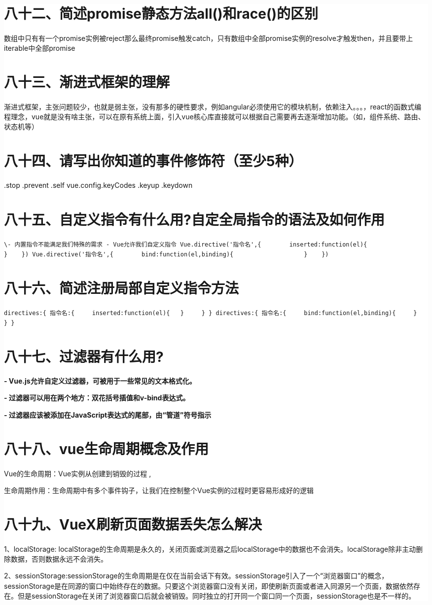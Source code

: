 

# **八十二、简述promise静态方法all()和race()的区别**

数组中只有有一个promise实例被reject那么最终promise触发catch，只有数组中全部promise实例的resolve才触发then，并且要带上iterable中全部promise

# **八十三、渐进式框架的理解**

渐进式框架，主张问题较少，也就是弱主张，没有那多的硬性要求，例如angular必须使用它的模块机制，依赖注入。。。，react的函数式编程理念，vue就是没有啥主张，可以在原有系统上面，引入vue核心库直接就可以根据自己需要再去逐渐增加功能。（如，组件系统、路由、状态机等）

# **八十四、请写出你知道的事件修饰符（至少5种）**

.stop .prevent .self  vue.config.keyCodes .keyup .keydown

# **八十五、自定义指令有什么用?自定全局指令的语法及如何作用**

```JS
\- 内置指令不能满足我们特殊的需求 - Vue允许我们自定义指令 Vue.directive('指令名',{        inserted:function(el){                    }    }) Vue.directive('指令名',{        bind:function(el,binding){                    }    })
```

# **八十六、简述注册局部自定义指令方法**

```JS
directives:{ 指令名:{     inserted:function(el){ 	}     } } directives:{ 指令名:{     bind:function(el,binding){ 	}     } }
```

# **八十七、过滤器有什么用?**

**- Vue.js允许自定义过滤器，可被用于一些常见的文本格式化。**

**- 过滤器可以用在两个地方：双花括号插值和v-bind表达式。**

**- 过滤器应该被添加在JavaScript表达式的尾部，由“管道”符号指示**

# **八十八、vue生命周期概念及作用**

Vue的生命周期：Vue实例从创建到销毁的过程 ,

   生命周期作用：生命周期中有多个事件钩子，让我们在控制整个Vue实例的过程时更容易形成好的逻辑

# **八十九、VueX刷新页面数据丢失怎么解决**

1、localStorage: localStorage的生命周期是永久的，关闭页面或浏览器之后localStorage中的数据也不会消失。localStorage除非主动删除数据，否则数据永远不会消失。

2、sessionStorage:sessionStorage的生命周期是在仅在当前会话下有效。sessionStorage引入了一个“浏览器窗口”的概念，sessionStorage是在同源的窗口中始终存在的数据。只要这个浏览器窗口没有关闭，即使刷新页面或者进入同源另一个页面，数据依然存在。但是sessionStorage在关闭了浏览器窗口后就会被销毁。同时独立的打开同一个窗口同一个页面，sessionStorage也是不一样的。
